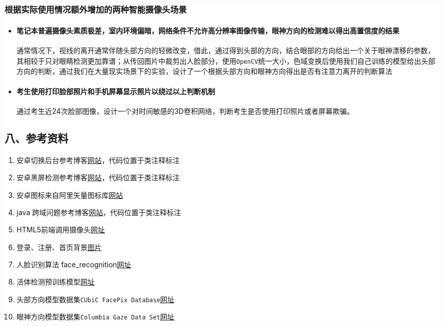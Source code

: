 ### 根据实际使用情况额外增加的两种智能摄像头场景

- #### 笔记本普遍摄像头素质极差，室内环境偏暗，网络条件不允许高分辨率图像传输，眼神方向的检测难以得出高置信度的结果

  通常情况下，视线的离开通常伴随头部方向的轻微改变，借此，通过得到头部的方向，结合眼部的方向给出一个关于眼神漂移的参数，其相较于只对眼睛检测更加靠谱；从传回图片中裁剪出人脸部分，使用`OpenCV`统一大小，色域变换后使用我们自己训练的模型给出头部方向的判断，通过我们在大量现实场景下的实验，设计了一个根据头部方向和眼神方向得出是否有注意力离开的判断算法

- #### 考生使用打印脸部照片和手机屏幕显示照片以绕过以上判断机制

  通过考生近24次脸部图像，设计一个对时间敏感的3D卷积网络，判断考生是否使用打印照片或者屏幕欺骗。 
  
  

## 八、参考资料

1. 安卓切换后台参考博客[网站](https://juejin.im/post/5c8b32555188251bde6be3ce)，代码位置于类注释标注

2. 安卓黑屏检测参考博客[网站](https://blog.csdn.net/fantasy_lin_/article/details/83276325)，代码位置于类注释标注

3. 安卓图标来自阿里矢量图标库[网站](https://www.iconfont.cn/)

4. java 跨域问题参考博客[网站](https://segmentfault.com/a/1190000019551860)，代码位置于类注释标注

5. HTML5前端调用摄像头[网址](https://segmentfault.com/q/1010000015666526)

6. 登录、注册、首页背景[图片](https://www.ciucacristi.tk/login/style4/images/bg.svg)

7. 人脸识别算法 face_recognition[网址](https://github.com/ageitgey/face_recognition)

8. 活体检测预训练模型[网址](https://github.com/AhmetHamzaEmra/Intelegent_Lock/blob/master/model/model.h5)

9. 头部方向模型数据集`CUbiC FacePix Database`[网址](https://cubic.asu.edu/content/facepix-database)

10. 眼神方向模型数据集`Columbia Gaze Data Set`[网址](https://www.cs.columbia.edu/CAVE/databases/columbia_gaze/)

    

    

